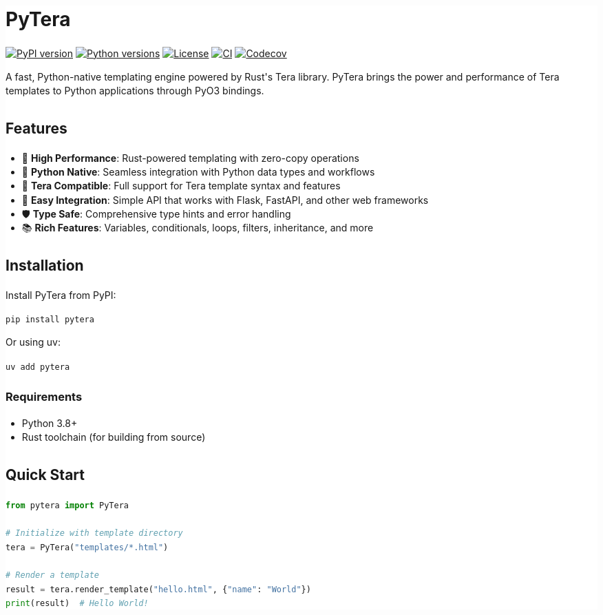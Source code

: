 # PyTera

[![PyPI version](https://badge.fury.io/py/pytera.svg)](https://pypi.org/project/pytera/)
[![Python versions](https://img.shields.io/pypi/pyversions/pytera.svg)](https://pypi.org/project/pytera/)
[![License](https://img.shields.io/pypi/l/pytera.svg)](https://github.com/un4gt/pytera/blob/main/LICENSE)
[![CI](https://github.com/un4gt/pytera/actions/workflows/ci.yml/badge.svg)](https://github.com/un4gt/pytera/actions/workflows/ci.yml)
[![Codecov](https://codecov.io/gh/un4gt/pytera/branch/main/graph/badge.svg)](https://codecov.io/gh/un4gt/pytera)

A fast, Python-native templating engine powered by Rust's Tera library. PyTera brings the power and performance of Tera templates to Python applications through PyO3 bindings.

## Features

- 🚀 **High Performance**: Rust-powered templating with zero-copy operations
- 🐍 **Python Native**: Seamless integration with Python data types and workflows
- 📝 **Tera Compatible**: Full support for Tera template syntax and features
- 🔧 **Easy Integration**: Simple API that works with Flask, FastAPI, and other web frameworks
- 🛡️ **Type Safe**: Comprehensive type hints and error handling
- 📚 **Rich Features**: Variables, conditionals, loops, filters, inheritance, and more

## Installation

Install PyTera from PyPI:

```bash
pip install pytera
```

Or using uv:

```bash
uv add pytera
```

### Requirements

- Python 3.8+
- Rust toolchain (for building from source)

## Quick Start

```python
from pytera import PyTera

# Initialize with template directory
tera = PyTera("templates/*.html")

# Render a template
result = tera.render_template("hello.html", {"name": "World"})
print(result)  # Hello World!
```
